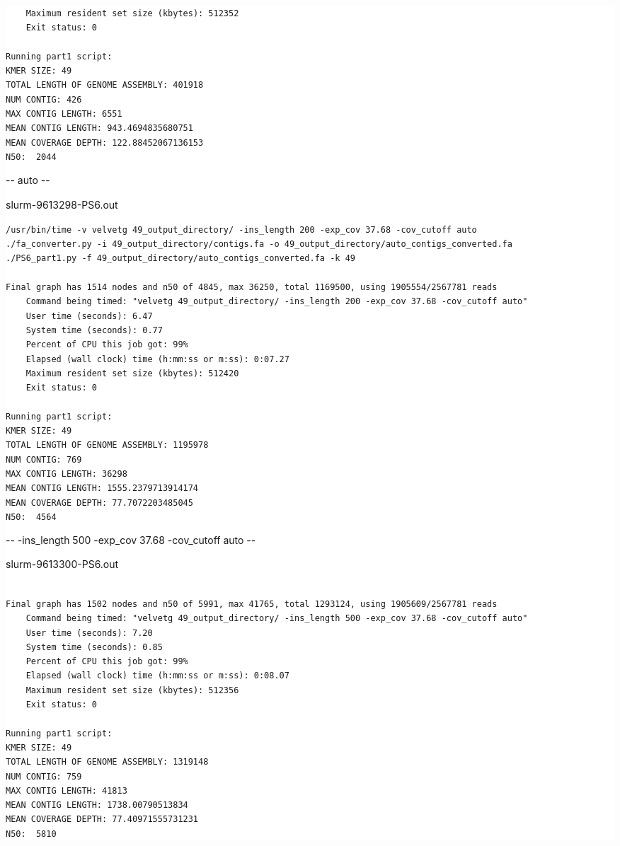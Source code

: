 ```
	Maximum resident set size (kbytes): 512352
	Exit status: 0

Running part1 script:
KMER SIZE: 49
TOTAL LENGTH OF GENOME ASSEMBLY: 401918
NUM CONTIG: 426
MAX CONTIG LENGTH: 6551
MEAN CONTIG LENGTH: 943.4694835680751
MEAN COVERAGE DEPTH: 122.88452067136153
N50:  2044
```

-- auto --

slurm-9613298-PS6.out
```
/usr/bin/time -v velvetg 49_output_directory/ -ins_length 200 -exp_cov 37.68 -cov_cutoff auto
./fa_converter.py -i 49_output_directory/contigs.fa -o 49_output_directory/auto_contigs_converted.fa
./PS6_part1.py -f 49_output_directory/auto_contigs_converted.fa -k 49

Final graph has 1514 nodes and n50 of 4845, max 36250, total 1169500, using 1905554/2567781 reads
	Command being timed: "velvetg 49_output_directory/ -ins_length 200 -exp_cov 37.68 -cov_cutoff auto"
	User time (seconds): 6.47
	System time (seconds): 0.77
	Percent of CPU this job got: 99%
	Elapsed (wall clock) time (h:mm:ss or m:ss): 0:07.27
	Maximum resident set size (kbytes): 512420
	Exit status: 0

Running part1 script:
KMER SIZE: 49
TOTAL LENGTH OF GENOME ASSEMBLY: 1195978
NUM CONTIG: 769
MAX CONTIG LENGTH: 36298
MEAN CONTIG LENGTH: 1555.2379713914174
MEAN COVERAGE DEPTH: 77.7072203485045
N50:  4564
```

--  -ins_length 500 -exp_cov 37.68 -cov_cutoff auto --

slurm-9613300-PS6.out
```

Final graph has 1502 nodes and n50 of 5991, max 41765, total 1293124, using 1905609/2567781 reads
	Command being timed: "velvetg 49_output_directory/ -ins_length 500 -exp_cov 37.68 -cov_cutoff auto"
	User time (seconds): 7.20
	System time (seconds): 0.85
	Percent of CPU this job got: 99%
	Elapsed (wall clock) time (h:mm:ss or m:ss): 0:08.07
	Maximum resident set size (kbytes): 512356
	Exit status: 0

Running part1 script:
KMER SIZE: 49
TOTAL LENGTH OF GENOME ASSEMBLY: 1319148
NUM CONTIG: 759
MAX CONTIG LENGTH: 41813
MEAN CONTIG LENGTH: 1738.00790513834
MEAN COVERAGE DEPTH: 77.40971555731231
N50:  5810
```